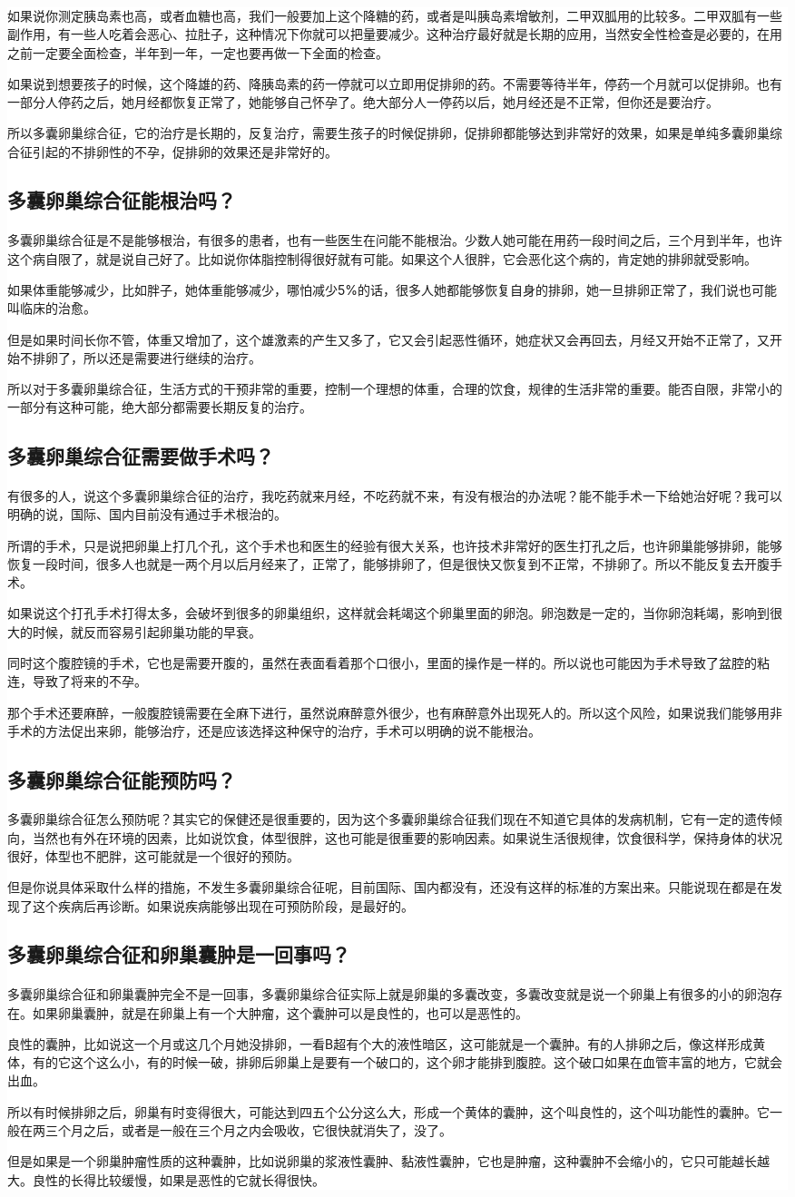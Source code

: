 如果说你测定胰岛素也高，或者血糖也高，我们一般要加上这个降糖的药，或者是叫胰岛素增敏剂，二甲双胍用的比较多。二甲双胍有一些副作用，有一些人吃着会恶心、拉肚子，这种情况下你就可以把量要减少。这种治疗最好就是长期的应用，当然安全性检查是必要的，在用之前一定要全面检查，半年到一年，一定也要再做一下全面的检查。

如果说到想要孩子的时候，这个降雄的药、降胰岛素的药一停就可以立即用促排卵的药。不需要等待半年，停药一个月就可以促排卵。也有一部分人停药之后，她月经都恢复正常了，她能够自己怀孕了。绝大部分人一停药以后，她月经还是不正常，但你还是要治疗。

所以多囊卵巢综合征，它的治疗是长期的，反复治疗，需要生孩子的时候促排卵，促排卵都能够达到非常好的效果，如果是单纯多囊卵巢综合征引起的不排卵性的不孕，促排卵的效果还是非常好的。


## 多囊卵巢综合征能根治吗？


多囊卵巢综合征是不是能够根治，有很多的患者，也有一些医生在问能不能根治。少数人她可能在用药一段时间之后，三个月到半年，也许这个病自限了，就是说自己好了。比如说你体脂控制得很好就有可能。如果这个人很胖，它会恶化这个病的，肯定她的排卵就受影响。

如果体重能够减少，比如胖子，她体重能够减少，哪怕减少5%的话，很多人她都能够恢复自身的排卵，她一旦排卵正常了，我们说也可能叫临床的治愈。

但是如果时间长你不管，体重又增加了，这个雄激素的产生又多了，它又会引起恶性循环，她症状又会再回去，月经又开始不正常了，又开始不排卵了，所以还是需要进行继续的治疗。

所以对于多囊卵巢综合征，生活方式的干预非常的重要，控制一个理想的体重，合理的饮食，规律的生活非常的重要。能否自限，非常小的一部分有这种可能，绝大部分都需要长期反复的治疗。


## 多囊卵巢综合征需要做手术吗？


有很多的人，说这个多囊卵巢综合征的治疗，我吃药就来月经，不吃药就不来，有没有根治的办法呢？能不能手术一下给她治好呢？我可以明确的说，国际、国内目前没有通过手术根治的。

所谓的手术，只是说把卵巢上打几个孔，这个手术也和医生的经验有很大关系，也许技术非常好的医生打孔之后，也许卵巢能够排卵，能够恢复一段时间，很多人也就是一两个月以后月经来了，正常了，能够排卵了，但是很快又恢复到不正常，不排卵了。所以不能反复去开腹手术。

如果说这个打孔手术打得太多，会破坏到很多的卵巢组织，这样就会耗竭这个卵巢里面的卵泡。卵泡数是一定的，当你卵泡耗竭，影响到很大的时候，就反而容易引起卵巢功能的早衰。

同时这个腹腔镜的手术，它也是需要开腹的，虽然在表面看着那个口很小，里面的操作是一样的。所以说也可能因为手术导致了盆腔的粘连，导致了将来的不孕。

那个手术还要麻醉，一般腹腔镜需要在全麻下进行，虽然说麻醉意外很少，也有麻醉意外出现死人的。所以这个风险，如果说我们能够用非手术的方法促出来卵，能够治疗，还是应该选择这种保守的治疗，手术可以明确的说不能根治。


## 多囊卵巢综合征能预防吗？


多囊卵巢综合征怎么预防呢？其实它的保健还是很重要的，因为这个多囊卵巢综合征我们现在不知道它具体的发病机制，它有一定的遗传倾向，当然也有外在环境的因素，比如说饮食，体型很胖，这也可能是很重要的影响因素。如果说生活很规律，饮食很科学，保持身体的状况很好，体型也不肥胖，这可能就是一个很好的预防。

但是你说具体采取什么样的措施，不发生多囊卵巢综合征呢，目前国际、国内都没有，还没有这样的标准的方案出来。只能说现在都是在发现了这个疾病后再诊断。如果说疾病能够出现在可预防阶段，是最好的。


## 多囊卵巢综合征和卵巢囊肿是一回事吗？


多囊卵巢综合征和卵巢囊肿完全不是一回事，多囊卵巢综合征实际上就是卵巢的多囊改变，多囊改变就是说一个卵巢上有很多的小的卵泡存在。如果卵巢囊肿，就是在卵巢上有一个大肿瘤，这个囊肿可以是良性的，也可以是恶性的。

良性的囊肿，比如说这一个月或这几个月她没排卵，一看B超有个大的液性暗区，这可能就是一个囊肿。有的人排卵之后，像这样形成黄体，有的它这个这么小，有的时候一破，排卵后卵巢上是要有一个破口的，这个卵才能排到腹腔。这个破口如果在血管丰富的地方，它就会出血。

所以有时候排卵之后，卵巢有时变得很大，可能达到四五个公分这么大，形成一个黄体的囊肿，这个叫良性的，这个叫功能性的囊肿。它一般在两三个月之后，或者是一般在三个月之内会吸收，它很快就消失了，没了。

但是如果是一个卵巢肿瘤性质的这种囊肿，比如说卵巢的浆液性囊肿、黏液性囊肿，它也是肿瘤，这种囊肿不会缩小的，它只可能越长越大。良性的长得比较缓慢，如果是恶性的它就长得很快。

